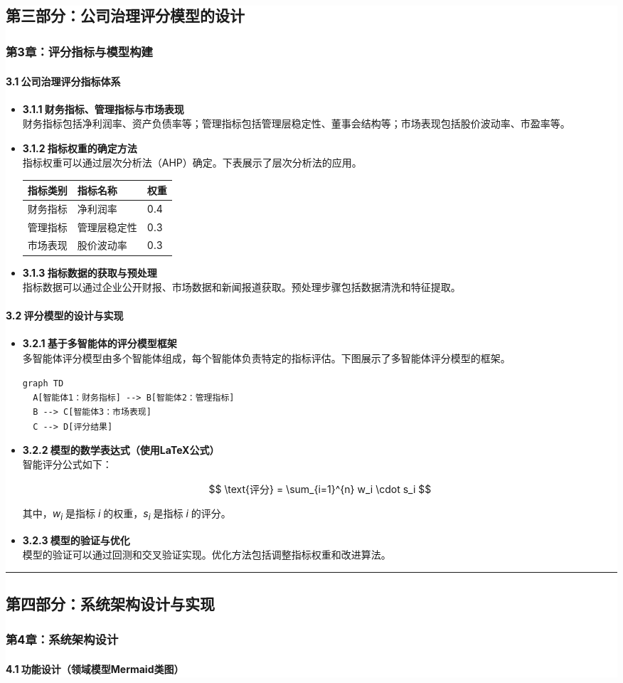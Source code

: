 
## 第三部分：公司治理评分模型的设计

### 第3章：评分指标与模型构建

#### 3.1 公司治理评分指标体系

- **3.1.1 财务指标、管理指标与市场表现**  
  财务指标包括净利润率、资产负债率等；管理指标包括管理层稳定性、董事会结构等；市场表现包括股价波动率、市盈率等。

- **3.1.2 指标权重的确定方法**  
  指标权重可以通过层次分析法（AHP）确定。下表展示了层次分析法的应用。

  | 指标类别       | 指标名称       | 权重   |
  |----------------|---------------|--------|
  | 财务指标       | 净利润率       | 0.4    |
  | 管理指标       | 管理层稳定性   | 0.3    |
  | 市场表现       | 股价波动率     | 0.3    |

- **3.1.3 指标数据的获取与预处理**  
  指标数据可以通过企业公开财报、市场数据和新闻报道获取。预处理步骤包括数据清洗和特征提取。

#### 3.2 评分模型的设计与实现

- **3.2.1 基于多智能体的评分模型框架**  
  多智能体评分模型由多个智能体组成，每个智能体负责特定的指标评估。下图展示了多智能体评分模型的框架。

  ```mermaid
  graph TD
    A[智能体1：财务指标] --> B[智能体2：管理指标]
    B --> C[智能体3：市场表现]
    C --> D[评分结果]
  ```

- **3.2.2 模型的数学表达式（使用LaTeX公式）**  
  智能评分公式如下：

  $$
  \text{评分} = \sum_{i=1}^{n} w_i \cdot s_i
  $$

  其中，$w_i$ 是指标 $i$ 的权重，$s_i$ 是指标 $i$ 的评分。

- **3.2.3 模型的验证与优化**  
  模型的验证可以通过回测和交叉验证实现。优化方法包括调整指标权重和改进算法。

---

## 第四部分：系统架构设计与实现

### 第4章：系统架构设计

#### 4.1 功能设计（领域模型Mermaid类图）
